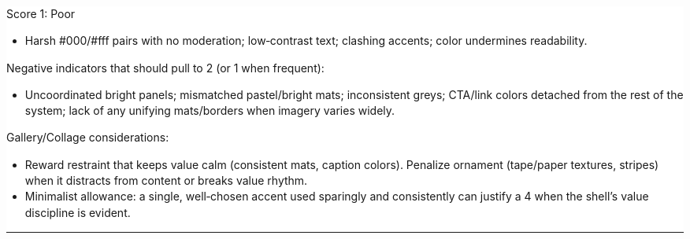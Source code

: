 Score 1: Poor
- Harsh #000/#fff pairs with no moderation; low‑contrast text; clashing accents; color undermines readability.

Negative indicators that should pull to 2 (or 1 when frequent):
- Uncoordinated bright panels; mismatched pastel/bright mats; inconsistent greys; CTA/link colors detached from the rest of the system; lack of any unifying mats/borders when imagery varies widely.

Gallery/Collage considerations:
- Reward restraint that keeps value calm (consistent mats, caption colors). Penalize ornament (tape/paper textures, stripes) when it distracts from content or breaks value rhythm.
- Minimalist allowance: a single, well‑chosen accent used sparingly and consistently can justify a 4 when the shell’s value discipline is evident.

---